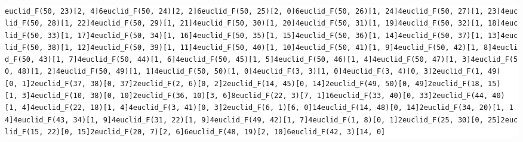 </td></tr><tr><td><code>euclid_F(50,&nbsp;23)</code></td><td><code>[2,&nbsp;4]</code></td><td><code>6</code></td></tr><tr><td><code>euclid_F(50,&nbsp;24)</code></td><td><code>[2,&nbsp;2]</code></td><td><code>6</code></td></tr><tr><td><code>euclid_F(50,&nbsp;25)</code></td><td><code>[2,&nbsp;0]</code></td><td><code>6</code></td></tr><tr><td><code>euclid_F(50,&nbsp;26)</code></td><td><code>[1,&nbsp;24]</code></td><td><code>4</code></td></tr><tr><td><code>euclid_F(50,&nbsp;27)</code></td><td><code>[1,&nbsp;23]</code></td><td><code>4</code></td></tr><tr><td><code>euclid_F(50,&nbsp;28)</code></td><td><code>[1,&nbsp;22]</code></td><td><code>4</code></td></tr><tr><td><code>euclid_F(50,&nbsp;29)</code></td><td><code>[1,&nbsp;21]</code></td><td><code>4</code></td></tr><tr><td><code>euclid_F(50,&nbsp;30)</code></td><td><code>[1,&nbsp;20]</code></td><td><code>4</code></td></tr><tr><td><code>euclid_F(50,&nbsp;31)</code></td><td><code>[1,&nbsp;19]</code></td><td><code>4</code></td></tr><tr><td><code>euclid_F(50,&nbsp;32)</code></td><td><code>[1,&nbsp;18]</code></td><td><code>4</code></td></tr><tr><td><code>euclid_F(50,&nbsp;33)</code></td><td><code>[1,&nbsp;17]</code></td><td><code>4</code></td></tr><tr><td><code>euclid_F(50,&nbsp;34)</code></td><td><code>[1,&nbsp;16]</code></td><td><code>4</code></td></tr><tr><td><code>euclid_F(50,&nbsp;35)</code></td><td><code>[1,&nbsp;15]</code></td><td><code>4</code></td></tr><tr><td><code>euclid_F(50,&nbsp;36)</code></td><td><code>[1,&nbsp;14]</code></td><td><code>4</code></td></tr><tr><td><code>euclid_F(50,&nbsp;37)</code></td><td><code>[1,&nbsp;13]</code></td><td><code>4</code></td></tr><tr><td><code>euclid_F(50,&nbsp;38)</code></td><td><code>[1,&nbsp;12]</code></td><td><code>4</code></td></tr><tr><td><code>euclid_F(50,&nbsp;39)</code></td><td><code>[1,&nbsp;11]</code></td><td><code>4</code></td></tr><tr><td><code>euclid_F(50,&nbsp;40)</code></td><td><code>[1,&nbsp;10]</code></td><td><code>4</code></td></tr><tr><td><code>euclid_F(50,&nbsp;41)</code></td><td><code>[1,&nbsp;9]</code></td><td><code>4</code></td></tr><tr><td><code>euclid_F(50,&nbsp;42)</code></td><td><code>[1,&nbsp;8]</code></td><td><code>4</code></td></tr><tr><td><code>euclid_F(50,&nbsp;43)</code></td><td><code>[1,&nbsp;7]</code></td><td><code>4</code></td></tr><tr><td><code>euclid_F(50,&nbsp;44)</code></td><td><code>[1,&nbsp;6]</code></td><td><code>4</code></td></tr><tr><td><code>euclid_F(50,&nbsp;45)</code></td><td><code>[1,&nbsp;5]</code></td><td><code>4</code></td></tr><tr><td><code>euclid_F(50,&nbsp;46)</code></td><td><code>[1,&nbsp;4]</code></td><td><code>4</code></td></tr><tr><td><code>euclid_F(50,&nbsp;47)</code></td><td><code>[1,&nbsp;3]</code></td><td><code>4</code></td></tr><tr><td><code>euclid_F(50,&nbsp;48)</code></td><td><code>[1,&nbsp;2]</code></td><td><code>4</code></td></tr><tr><td><code>euclid_F(50,&nbsp;49)</code></td><td><code>[1,&nbsp;1]</code></td><td><code>4</code></td></tr><tr><td><code>euclid_F(50,&nbsp;50)</code></td><td><code>[1,&nbsp;0]</code></td><td><code>4</code></td></tr><tr><td><code>euclid_F(3,&nbsp;3)</code></td><td><code>[1,&nbsp;0]</code></td><td><code>4</code></td></tr><tr><td><code>euclid_F(3,&nbsp;4)</code></td><td><code>[0,&nbsp;3]</code></td><td><code>2</code></td></tr><tr><td><code>euclid_F(1,&nbsp;49)</code></td><td><code>[0,&nbsp;1]</code></td><td><code>2</code></td></tr><tr><td><code>euclid_F(37,&nbsp;38)</code></td><td><code>[0,&nbsp;37]</code></td><td><code>2</code></td></tr><tr><td><code>euclid_F(2,&nbsp;6)</code></td><td><code>[0,&nbsp;2]</code></td><td><code>2</code></td></tr><tr><td><code>euclid_F(14,&nbsp;45)</code></td><td><code>[0,&nbsp;14]</code></td><td><code>2</code></td></tr><tr><td><code>euclid_F(49,&nbsp;50)</code></td><td><code>[0,&nbsp;49]</code></td><td><code>2</code></td></tr><tr><td><code>euclid_F(18,&nbsp;15)</code></td><td><code>[1,&nbsp;3]</code></td><td><code>4</code></td></tr><tr><td><code>euclid_F(10,&nbsp;38)</code></td><td><code>[0,&nbsp;10]</code></td><td><code>2</code></td></tr><tr><td><code>euclid_F(36,&nbsp;10)</code></td><td><code>[3,&nbsp;6]</code></td><td><code>8</code></td></tr><tr><td><code>euclid_F(22,&nbsp;3)</code></td><td><code>[7,&nbsp;1]</code></td><td><code>16</code></td></tr><tr><td><code>euclid_F(33,&nbsp;40)</code></td><td><code>[0,&nbsp;33]</code></td><td><code>2</code></td></tr><tr><td><code>euclid_F(44,&nbsp;40)</code></td><td><code>[1,&nbsp;4]</code></td><td><code>4</code></td></tr><tr><td><code>euclid_F(22,&nbsp;18)</code></td><td><code>[1,&nbsp;4]</code></td><td><code>4</code></td></tr><tr><td><code>euclid_F(3,&nbsp;41)</code></td><td><code>[0,&nbsp;3]</code></td><td><code>2</code></td></tr><tr><td><code>euclid_F(6,&nbsp;1)</code></td><td><code>[6,&nbsp;0]</code></td><td><code>14</code></td></tr><tr><td><code>euclid_F(14,&nbsp;48)</code></td><td><code>[0,&nbsp;14]</code></td><td><code>2</code></td></tr><tr><td><code>euclid_F(34,&nbsp;20)</code></td><td><code>[1,&nbsp;14]</code></td><td><code>4</code></td></tr><tr><td><code>euclid_F(43,&nbsp;34)</code></td><td><code>[1,&nbsp;9]</code></td><td><code>4</code></td></tr><tr><td><code>euclid_F(31,&nbsp;22)</code></td><td><code>[1,&nbsp;9]</code></td><td><code>4</code></td></tr><tr><td><code>euclid_F(49,&nbsp;42)</code></td><td><code>[1,&nbsp;7]</code></td><td><code>4</code></td></tr><tr><td><code>euclid_F(1,&nbsp;8)</code></td><td><code>[0,&nbsp;1]</code></td><td><code>2</code></td></tr><tr><td><code>euclid_F(25,&nbsp;30)</code></td><td><code>[0,&nbsp;25]</code></td><td><code>2</code></td></tr><tr><td><code>euclid_F(15,&nbsp;22)</code></td><td><code>[0,&nbsp;15]</code></td><td><code>2</code></td></tr><tr><td><code>euclid_F(20,&nbsp;7)</code></td><td><code>[2,&nbsp;6]</code></td><td><code>6</code></td></tr><tr><td><code>euclid_F(48,&nbsp;19)</code></td><td><code>[2,&nbsp;10]</code></td><td><code>6</code></td></tr><tr><td><code>euclid_F(42,&nbsp;3)</code></td><td><code>[14,&nbsp;0]</code></td>